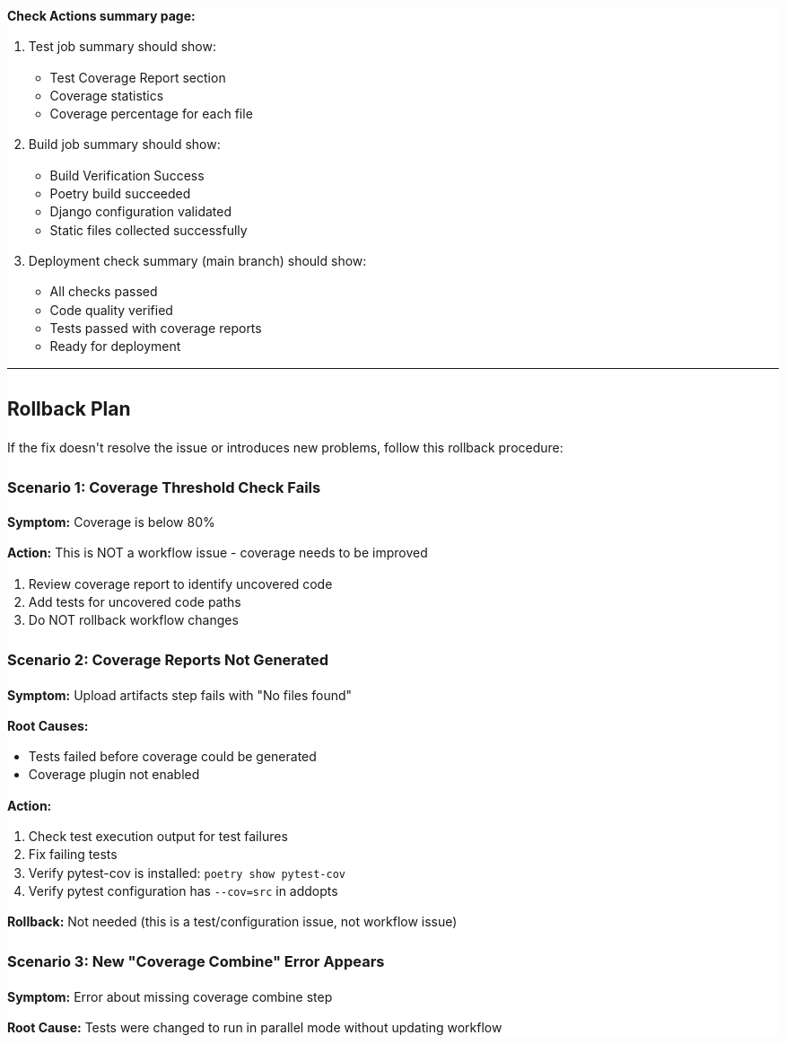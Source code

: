 **Check Actions summary page:**

1. Test job summary should show:
   - Test Coverage Report section
   - Coverage statistics
   - Coverage percentage for each file

2. Build job summary should show:
   - Build Verification Success
   - Poetry build succeeded
   - Django configuration validated
   - Static files collected successfully

3. Deployment check summary (main branch) should show:
   - All checks passed
   - Code quality verified
   - Tests passed with coverage reports
   - Ready for deployment

---

## Rollback Plan

If the fix doesn't resolve the issue or introduces new problems, follow this rollback procedure:

### Scenario 1: Coverage Threshold Check Fails

**Symptom:** Coverage is below 80%

**Action:** This is NOT a workflow issue - coverage needs to be improved
1. Review coverage report to identify uncovered code
2. Add tests for uncovered code paths
3. Do NOT rollback workflow changes

### Scenario 2: Coverage Reports Not Generated

**Symptom:** Upload artifacts step fails with "No files found"

**Root Causes:**
- Tests failed before coverage could be generated
- Coverage plugin not enabled

**Action:**
1. Check test execution output for test failures
2. Fix failing tests
3. Verify pytest-cov is installed: `poetry show pytest-cov`
4. Verify pytest configuration has `--cov=src` in addopts

**Rollback:** Not needed (this is a test/configuration issue, not workflow issue)

### Scenario 3: New "Coverage Combine" Error Appears

**Symptom:** Error about missing coverage combine step

**Root Cause:** Tests were changed to run in parallel mode without updating workflow
